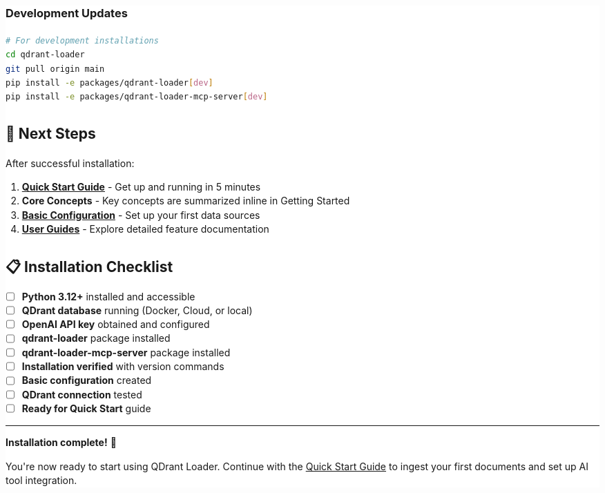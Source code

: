 ### Development Updates

```bash
# For development installations
cd qdrant-loader
git pull origin main
pip install -e packages/qdrant-loader[dev]
pip install -e packages/qdrant-loader-mcp-server[dev]
```

## 🔗 Next Steps

After successful installation:

1. **[Quick Start Guide](./quick-start.md)** - Get up and running in 5 minutes
2. **Core Concepts** - Key concepts are summarized inline in Getting Started
3. **[Basic Configuration](./basic-configuration.md)** - Set up your first data sources
4. **[User Guides](../users/)** - Explore detailed feature documentation

## 📋 Installation Checklist

- [ ] **Python 3.12+** installed and accessible
- [ ] **QDrant database** running (Docker, Cloud, or local)
- [ ] **OpenAI API key** obtained and configured
- [ ] **qdrant-loader** package installed
- [ ] **qdrant-loader-mcp-server** package installed
- [ ] **Installation verified** with version commands
- [ ] **Basic configuration** created
- [ ] **QDrant connection** tested
- [ ] **Ready for Quick Start** guide

---

**Installation complete!** 🎉

You're now ready to start using QDrant Loader. Continue with the [Quick Start Guide](./quick-start.md) to ingest your first documents and set up AI tool integration.
